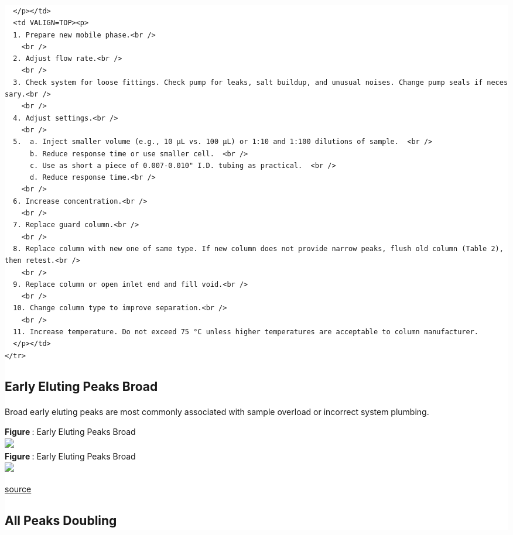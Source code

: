       </p></td>
      <td VALIGN=TOP><p>
      1. Prepare new mobile phase.<br />
        <br />
      2. Adjust flow rate.<br />
        <br />
      3. Check system for loose fittings. Check pump for leaks, salt buildup, and unusual noises. Change pump seals if necessary.<br />
        <br />
      4. Adjust settings.<br />
        <br />
      5.  a. Inject smaller volume (e.g., 10 μL vs. 100 μL) or 1:10 and 1:100 dilutions of sample.  <br />
          b. Reduce response time or use smaller cell.  <br />
          c. Use as short a piece of 0.007-0.010" I.D. tubing as practical.  <br />
          d. Reduce response time.<br />
        <br />
      6. Increase concentration.<br />
        <br />
      7. Replace guard column.<br />
        <br />
      8. Replace column with new one of same type. If new column does not provide narrow peaks, flush old column (Table 2), then retest.<br />
        <br />
      9. Replace column or open inlet end and fill void.<br />
        <br />
      10. Change column type to improve separation.<br />
        <br />
      11. Increase temperature. Do not exceed 75 °C unless higher temperatures are acceptable to column manufacturer.
      </p></td>
    </tr>
  </tbody>
</table>

## Early Eluting Peaks Broad

Broad early eluting peaks are most commonly associated with sample overload or incorrect system plumbing.

<figcaption><b>Figure </b>: Early Eluting Peaks Broad</figcaption>

<img src = "/docs/images/Screenshot 2022-01-12 135436.png"/>

<figcaption><b>Figure </b>: Early Eluting Peaks Broad</figcaption>

<img src = "/docs/images/Screenshot 2022-01-12 135306.png"/>

[source](https://assets.thermofisher.com/TFS-Assets/CMD/Product-Guides/TG-20421-HPLC-Troubleshooting-Guide-TG20421-EN.pdf)


## All Peaks Doubling

